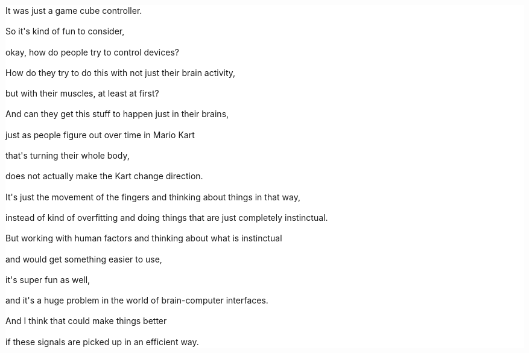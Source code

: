 It was just a game cube controller.

So it's kind of fun to consider,

okay, how do people try to control devices?

How do they try to do this with not just their brain activity,

but with their muscles, at least at first?

And can they get this stuff to happen just in their brains,

just as people figure out over time in Mario Kart

that's turning their whole body,

does not actually make the Kart change direction.

It's just the movement of the fingers and thinking about things in that way,

instead of kind of overfitting and doing things that are just completely instinctual.

But working with human factors and thinking about what is instinctual

and would get something easier to use,

it's super fun as well,

and it's a huge problem in the world of brain-computer interfaces.

And I think that could make things better

if these signals are picked up in an efficient way.